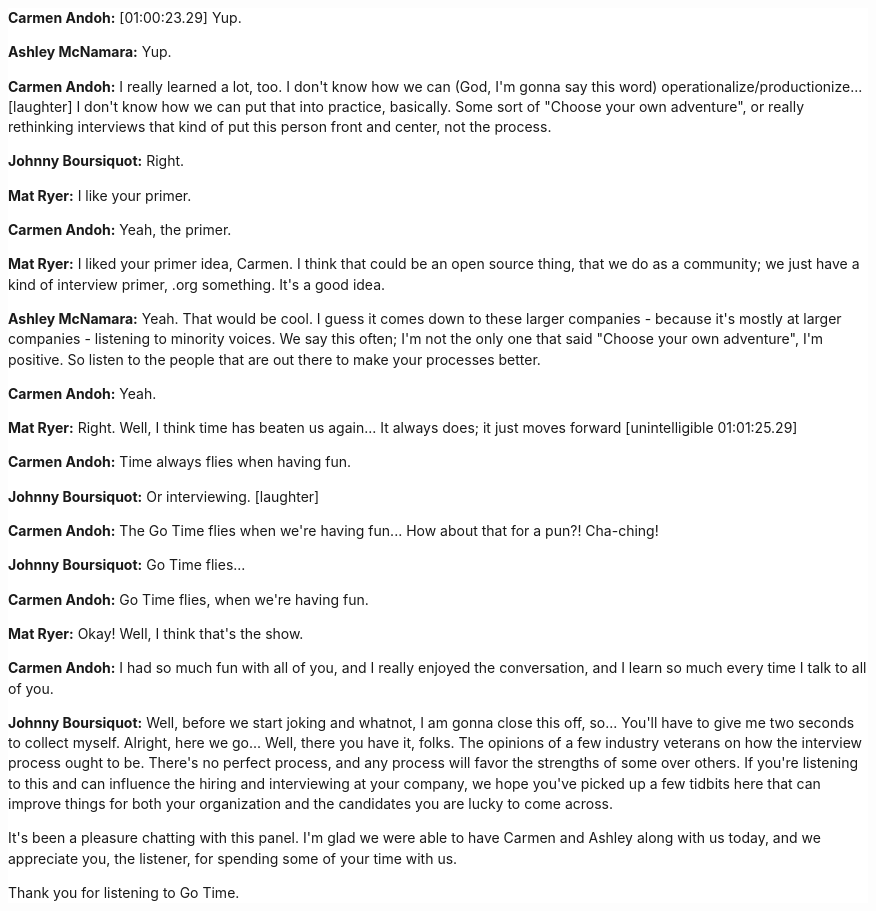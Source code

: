 **Carmen Andoh:** \[01:00:23.29\] Yup.

**Ashley McNamara:** Yup.

**Carmen Andoh:** I really learned a lot, too. I don't know how we can (God, I'm gonna say this word) operationalize/productionize... \[laughter\] I don't know how we can put that into practice, basically. Some sort of "Choose your own adventure", or really rethinking interviews that kind of put this person front and center, not the process.

**Johnny Boursiquot:** Right.

**Mat Ryer:** I like your primer.

**Carmen Andoh:** Yeah, the primer.

**Mat Ryer:** I liked your primer idea, Carmen. I think that could be an open source thing, that we do as a community; we just have a kind of interview primer, .org something. It's a good idea.

**Ashley McNamara:** Yeah. That would be cool. I guess it comes down to these larger companies - because it's mostly at larger companies - listening to minority voices. We say this often; I'm not the only one that said "Choose your own adventure", I'm positive. So listen to the people that are out there to make your processes better.

**Carmen Andoh:** Yeah.

**Mat Ryer:** Right. Well, I think time has beaten us again... It always does; it just moves forward \[unintelligible 01:01:25.29\]

**Carmen Andoh:** Time always flies when having fun.

**Johnny Boursiquot:** Or interviewing. \[laughter\]

**Carmen Andoh:** The Go Time flies when we're having fun... How about that for a pun?! Cha-ching!

**Johnny Boursiquot:** Go Time flies...

**Carmen Andoh:** Go Time flies, when we're having fun.

**Mat Ryer:** Okay! Well, I think that's the show.

**Carmen Andoh:** I had so much fun with all of you, and I really enjoyed the conversation, and I learn so much every time I talk to all of you.

**Johnny Boursiquot:** Well, before we start joking and whatnot, I am gonna close this off, so... You'll have to give me two seconds to collect myself. Alright, here we go... Well, there you have it, folks. The opinions of a few industry veterans on how the interview process ought to be. There's no perfect process, and any process will favor the strengths of some over others. If you're listening to this and can influence the hiring and interviewing at your company, we hope you've picked up a few tidbits here that can improve things for both your organization and the candidates you are lucky to come across.

It's been a pleasure chatting with this panel. I'm glad we were able to have Carmen and Ashley along with us today, and we appreciate you, the listener, for spending some of your time with us.

Thank you for listening to Go Time.
